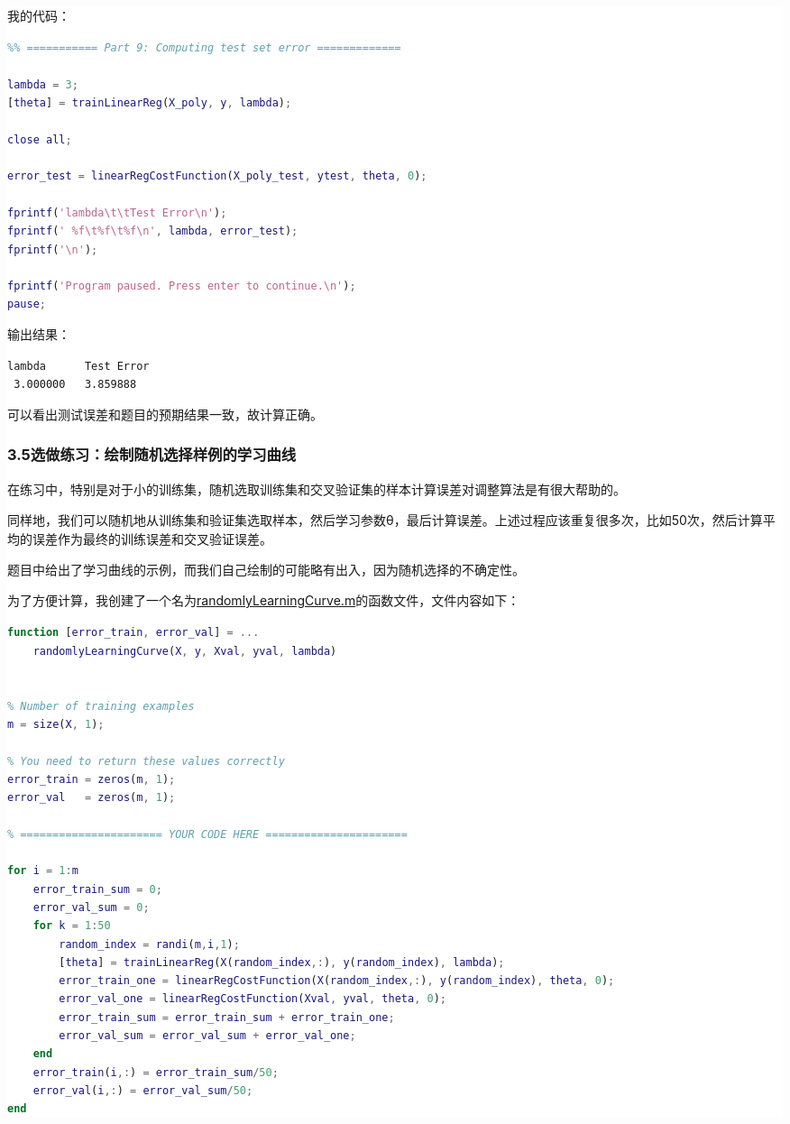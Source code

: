 我的代码：

```matlab
%% =========== Part 9: Computing test set error =============

lambda = 3;
[theta] = trainLinearReg(X_poly, y, lambda);

close all;

error_test = linearRegCostFunction(X_poly_test, ytest, theta, 0);

fprintf('lambda\t\tTest Error\n');
fprintf(' %f\t%f\t%f\n', lambda, error_test);
fprintf('\n');

fprintf('Program paused. Press enter to continue.\n');
pause;
```

输出结果：

```
lambda		Test Error
 3.000000	3.859888	
```

可以看出测试误差和题目的预期结果一致，故计算正确。

### 3.5选做练习：绘制随机选择样例的学习曲线

在练习中，特别是对于小的训练集，随机选取训练集和交叉验证集的样本计算误差对调整算法是有很大帮助的。

同样地，我们可以随机地从训练集和验证集选取样本，然后学习参数θ，最后计算误差。上述过程应该重复很多次，比如50次，然后计算平均的误差作为最终的训练误差和交叉验证误差。

题目中给出了学习曲线的示例，而我们自己绘制的可能略有出入，因为随机选择的不确定性。

为了方便计算，我创建了一个名为[randomlyLearningCurve.m](https://github.com/Lihao-me/My-MachineLearning/blob/main/01_Coursera-ML-AndrewNg-2011/02_exercises/05_myEx5/ex5/randomlyLearningCurve.m)的函数文件，文件内容如下：

```matlab
function [error_train, error_val] = ...
    randomlyLearningCurve(X, y, Xval, yval, lambda)


% Number of training examples
m = size(X, 1);

% You need to return these values correctly
error_train = zeros(m, 1);
error_val   = zeros(m, 1);

% ====================== YOUR CODE HERE ======================

for i = 1:m
    error_train_sum = 0;
    error_val_sum = 0;
    for k = 1:50
        random_index = randi(m,i,1);
        [theta] = trainLinearReg(X(random_index,:), y(random_index), lambda);
        error_train_one = linearRegCostFunction(X(random_index,:), y(random_index), theta, 0);
        error_val_one = linearRegCostFunction(Xval, yval, theta, 0);
        error_train_sum = error_train_sum + error_train_one;
        error_val_sum = error_val_sum + error_val_one;
    end
    error_train(i,:) = error_train_sum/50;
    error_val(i,:) = error_val_sum/50;
end
```